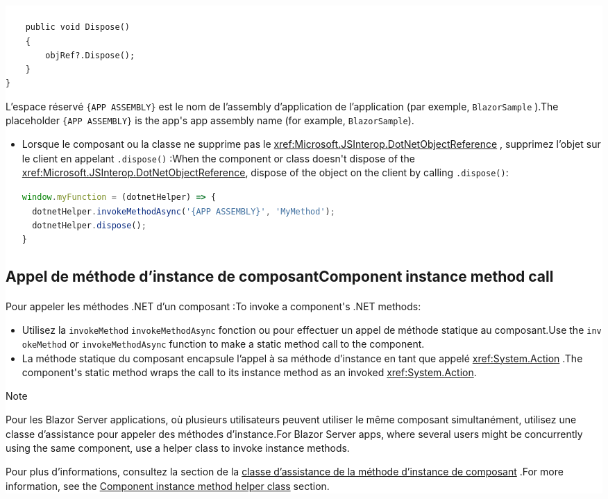   ```razor

      public void Dispose()
      {
          objRef?.Dispose();
      }
  }
  ```
  
  <span data-ttu-id="9f2bd-151">L’espace réservé `{APP ASSEMBLY}` est le nom de l’assembly d’application de l’application (par exemple, `BlazorSample` ).</span><span class="sxs-lookup"><span data-stu-id="9f2bd-151">The placeholder `{APP ASSEMBLY}` is the app's app assembly name (for example, `BlazorSample`).</span></span>

* <span data-ttu-id="9f2bd-152">Lorsque le composant ou la classe ne supprime pas le <xref:Microsoft.JSInterop.DotNetObjectReference> , supprimez l’objet sur le client en appelant `.dispose()` :</span><span class="sxs-lookup"><span data-stu-id="9f2bd-152">When the component or class doesn't dispose of the <xref:Microsoft.JSInterop.DotNetObjectReference>, dispose of the object on the client by calling `.dispose()`:</span></span>

  ```javascript
  window.myFunction = (dotnetHelper) => {
    dotnetHelper.invokeMethodAsync('{APP ASSEMBLY}', 'MyMethod');
    dotnetHelper.dispose();
  }
  ```

## <a name="component-instance-method-call"></a><span data-ttu-id="9f2bd-153">Appel de méthode d’instance de composant</span><span class="sxs-lookup"><span data-stu-id="9f2bd-153">Component instance method call</span></span>

<span data-ttu-id="9f2bd-154">Pour appeler les méthodes .NET d’un composant :</span><span class="sxs-lookup"><span data-stu-id="9f2bd-154">To invoke a component's .NET methods:</span></span>

* <span data-ttu-id="9f2bd-155">Utilisez la `invokeMethod` `invokeMethodAsync` fonction ou pour effectuer un appel de méthode statique au composant.</span><span class="sxs-lookup"><span data-stu-id="9f2bd-155">Use the `invokeMethod` or `invokeMethodAsync` function to make a static method call to the component.</span></span>
* <span data-ttu-id="9f2bd-156">La méthode statique du composant encapsule l’appel à sa méthode d’instance en tant que appelé <xref:System.Action> .</span><span class="sxs-lookup"><span data-stu-id="9f2bd-156">The component's static method wraps the call to its instance method as an invoked <xref:System.Action>.</span></span>

> [!NOTE]
> <span data-ttu-id="9f2bd-157">Pour les Blazor Server applications, où plusieurs utilisateurs peuvent utiliser le même composant simultanément, utilisez une classe d’assistance pour appeler des méthodes d’instance.</span><span class="sxs-lookup"><span data-stu-id="9f2bd-157">For Blazor Server apps, where several users might be concurrently using the same component, use a helper class to invoke instance methods.</span></span>
>
> <span data-ttu-id="9f2bd-158">Pour plus d’informations, consultez la section de la [classe d’assistance de la méthode d’instance de composant](#component-instance-method-helper-class) .</span><span class="sxs-lookup"><span data-stu-id="9f2bd-158">For more information, see the [Component instance method helper class](#component-instance-method-helper-class) section.</span></span>
